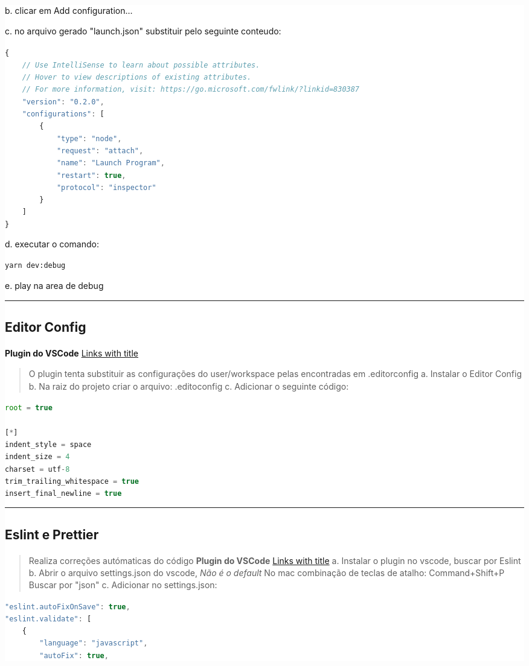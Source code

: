 b. clicar em Add configuration...

c. no arquivo gerado "launch.json" substituir pelo seguinte conteudo:
```javascript
{
    // Use IntelliSense to learn about possible attributes.
    // Hover to view descriptions of existing attributes.
    // For more information, visit: https://go.microsoft.com/fwlink/?linkid=830387
    "version": "0.2.0",
    "configurations": [
        {
            "type": "node",
            "request": "attach",
            "name": "Launch Program",
            "restart": true,
            "protocol": "inspector"
        }
    ]
}
```
d. executar o comando:
```
yarn dev:debug
```
e. play na area de debug

----

## Editor Config

**Plugin do VSCode**
[Links with title](https://marketplace.visualstudio.com/items?itemName=EditorConfig.EditorConfig "Editor Config")
>O plugin tenta substituir as configurações do user/workspace pelas encontradas em .editorconfig
a. Instalar o Editor Config
b. Na raiz do projeto criar o arquivo: .editoconfig
c. Adicionar o seguinte código:
```javascript
root = true

[*]
indent_style = space
indent_size = 4
charset = utf-8
trim_trailing_whitespace = true
insert_final_newline = true
```
----

## Eslint e Prettier
>Realiza correções autómaticas do código
**Plugin do VSCode**
[Links with title](https://marketplace.visualstudio.com/items?itemName=dbaeumer.vscode-eslint "Eslint")
a. Instalar o plugin no vscode, buscar por Eslint
b. Abrir o arquivo settings.json do vscode, *Não é o default*
>No mac combinação de teclas de atalho: Command+Shift+P
>Buscar por "json"
c. Adicionar no settings.json:
```javascript
"eslint.autoFixOnSave": true,
"eslint.validate": [
    {
        "language": "javascript",
        "autoFix": true,
```